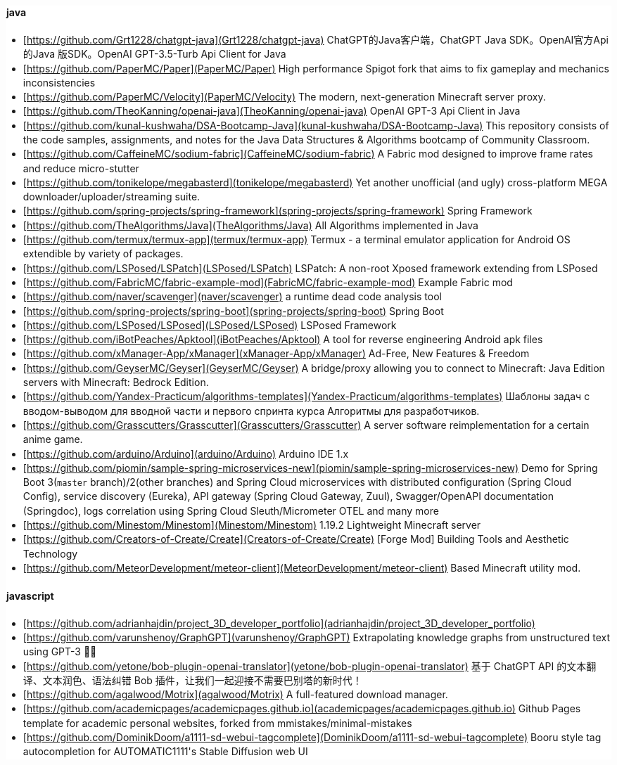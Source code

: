 #### java
* [https://github.com/Grt1228/chatgpt-java](Grt1228/chatgpt-java) ChatGPT的Java客户端，ChatGPT Java SDK。OpenAI官方Api的Java 版SDK。OpenAI GPT-3.5-Turb Api Client for Java
* [https://github.com/PaperMC/Paper](PaperMC/Paper) High performance Spigot fork that aims to fix gameplay and mechanics inconsistencies
* [https://github.com/PaperMC/Velocity](PaperMC/Velocity) The modern, next-generation Minecraft server proxy.
* [https://github.com/TheoKanning/openai-java](TheoKanning/openai-java) OpenAI GPT-3 Api Client in Java
* [https://github.com/kunal-kushwaha/DSA-Bootcamp-Java](kunal-kushwaha/DSA-Bootcamp-Java) This repository consists of the code samples, assignments, and notes for the Java Data Structures & Algorithms bootcamp of Community Classroom.
* [https://github.com/CaffeineMC/sodium-fabric](CaffeineMC/sodium-fabric) A Fabric mod designed to improve frame rates and reduce micro-stutter
* [https://github.com/tonikelope/megabasterd](tonikelope/megabasterd) Yet another unofficial (and ugly) cross-platform MEGA downloader/uploader/streaming suite.
* [https://github.com/spring-projects/spring-framework](spring-projects/spring-framework) Spring Framework
* [https://github.com/TheAlgorithms/Java](TheAlgorithms/Java) All Algorithms implemented in Java
* [https://github.com/termux/termux-app](termux/termux-app) Termux - a terminal emulator application for Android OS extendible by variety of packages.
* [https://github.com/LSPosed/LSPatch](LSPosed/LSPatch) LSPatch: A non-root Xposed framework extending from LSPosed
* [https://github.com/FabricMC/fabric-example-mod](FabricMC/fabric-example-mod) Example Fabric mod
* [https://github.com/naver/scavenger](naver/scavenger) a runtime dead code analysis tool
* [https://github.com/spring-projects/spring-boot](spring-projects/spring-boot) Spring Boot
* [https://github.com/LSPosed/LSPosed](LSPosed/LSPosed) LSPosed Framework
* [https://github.com/iBotPeaches/Apktool](iBotPeaches/Apktool) A tool for reverse engineering Android apk files
* [https://github.com/xManager-App/xManager](xManager-App/xManager) Ad-Free, New Features & Freedom
* [https://github.com/GeyserMC/Geyser](GeyserMC/Geyser) A bridge/proxy allowing you to connect to Minecraft: Java Edition servers with Minecraft: Bedrock Edition.
* [https://github.com/Yandex-Practicum/algorithms-templates](Yandex-Practicum/algorithms-templates) Шаблоны задач с вводом-выводом для вводной части и первого спринта курса Алгоритмы для разработчиков.
* [https://github.com/Grasscutters/Grasscutter](Grasscutters/Grasscutter) A server software reimplementation for a certain anime game.
* [https://github.com/arduino/Arduino](arduino/Arduino) Arduino IDE 1.x
* [https://github.com/piomin/sample-spring-microservices-new](piomin/sample-spring-microservices-new) Demo for Spring Boot 3(`master` branch)/2(other branches) and Spring Cloud microservices with distributed configuration (Spring Cloud Config), service discovery (Eureka), API gateway (Spring Cloud Gateway, Zuul), Swagger/OpenAPI documentation (Springdoc), logs correlation using Spring Cloud Sleuth/Micrometer OTEL and many more
* [https://github.com/Minestom/Minestom](Minestom/Minestom) 1.19.2 Lightweight Minecraft server
* [https://github.com/Creators-of-Create/Create](Creators-of-Create/Create) [Forge Mod] Building Tools and Aesthetic Technology
* [https://github.com/MeteorDevelopment/meteor-client](MeteorDevelopment/meteor-client) Based Minecraft utility mod.

#### javascript
* [https://github.com/adrianhajdin/project_3D_developer_portfolio](adrianhajdin/project_3D_developer_portfolio)
* [https://github.com/varunshenoy/GraphGPT](varunshenoy/GraphGPT) Extrapolating knowledge graphs from unstructured text using GPT-3 🕵️‍♂️
* [https://github.com/yetone/bob-plugin-openai-translator](yetone/bob-plugin-openai-translator) 基于 ChatGPT API 的文本翻译、文本润色、语法纠错 Bob 插件，让我们一起迎接不需要巴别塔的新时代！
* [https://github.com/agalwood/Motrix](agalwood/Motrix) A full-featured download manager.
* [https://github.com/academicpages/academicpages.github.io](academicpages/academicpages.github.io) Github Pages template for academic personal websites, forked from mmistakes/minimal-mistakes
* [https://github.com/DominikDoom/a1111-sd-webui-tagcomplete](DominikDoom/a1111-sd-webui-tagcomplete) Booru style tag autocompletion for AUTOMATIC1111's Stable Diffusion web UI